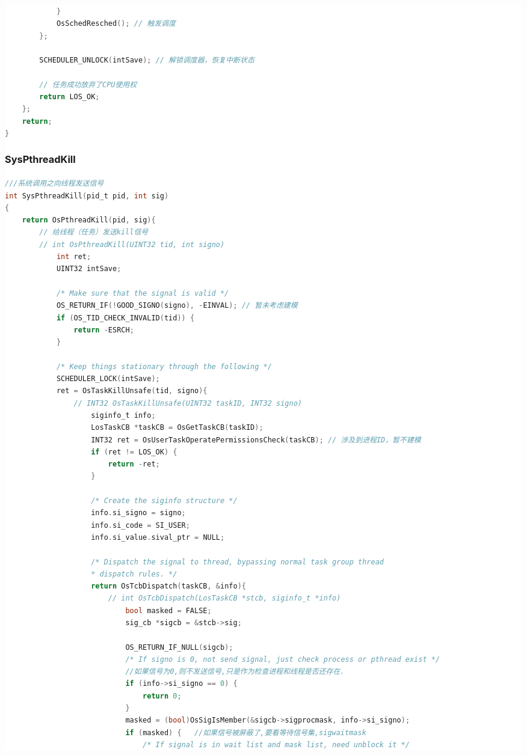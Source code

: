 ```C
            }
            OsSchedResched(); // 触发调度   
        };
        
        SCHEDULER_UNLOCK(intSave); // 解锁调度器，恢复中断状态

        // 任务成功放弃了CPU使用权
        return LOS_OK;
    };
    return;
}
```
### SysPthreadKill
```c
///系统调用之向线程发送信号
int SysPthreadKill(pid_t pid, int sig)
{
    return OsPthreadKill(pid, sig){
        // 给线程（任务）发送kill信号
        // int OsPthreadKill(UINT32 tid, int signo)
            int ret;
            UINT32 intSave;

            /* Make sure that the signal is valid */
            OS_RETURN_IF(!GOOD_SIGNO(signo), -EINVAL); // 暂未考虑建模
            if (OS_TID_CHECK_INVALID(tid)) {
                return -ESRCH;
            }

            /* Keep things stationary through the following */
            SCHEDULER_LOCK(intSave);
            ret = OsTaskKillUnsafe(tid, signo){
                // INT32 OsTaskKillUnsafe(UINT32 taskID, INT32 signo)
                    siginfo_t info;
                    LosTaskCB *taskCB = OsGetTaskCB(taskID);
                    INT32 ret = OsUserTaskOperatePermissionsCheck(taskCB); // 涉及到进程ID，暂不建模
                    if (ret != LOS_OK) {
                        return -ret;
                    }

                    /* Create the siginfo structure */
                    info.si_signo = signo;
                    info.si_code = SI_USER;
                    info.si_value.sival_ptr = NULL;

                    /* Dispatch the signal to thread, bypassing normal task group thread
                    * dispatch rules. */
                    return OsTcbDispatch(taskCB, &info){
                        // int OsTcbDispatch(LosTaskCB *stcb, siginfo_t *info)
                            bool masked = FALSE;
                            sig_cb *sigcb = &stcb->sig;

                            OS_RETURN_IF_NULL(sigcb);
                            /* If signo is 0, not send signal, just check process or pthread exist */
                            //如果信号为0,则不发送信号,只是作为检查进程和线程是否还存在.
                            if (info->si_signo == 0) {
                                return 0;
                            }
                            masked = (bool)OsSigIsMember(&sigcb->sigprocmask, info->si_signo);
                            if (masked) {   //如果信号被屏蔽了,要看等待信号集,sigwaitmask
                                /* If signal is in wait list and mask list, need unblock it */
```